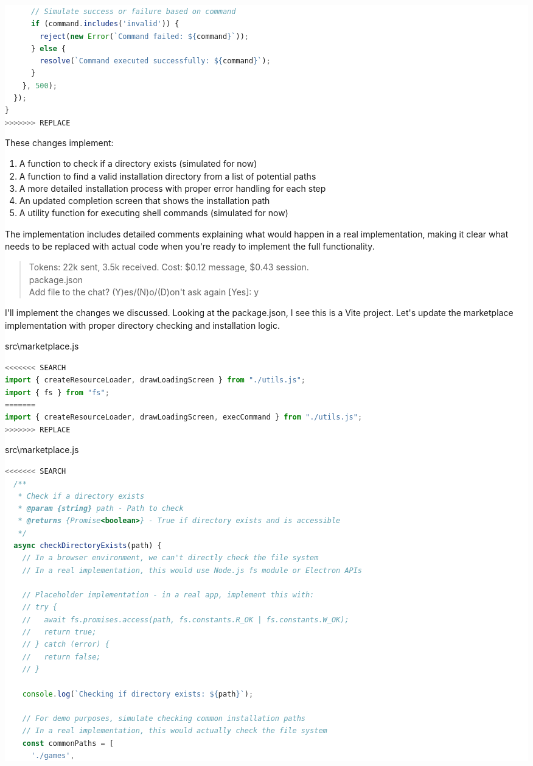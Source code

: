 ```javascript
      // Simulate success or failure based on command
      if (command.includes('invalid')) {
        reject(new Error(`Command failed: ${command}`));
      } else {
        resolve(`Command executed successfully: ${command}`);
      }
    }, 500);
  });
}
>>>>>>> REPLACE
```

These changes implement:

1. A function to check if a directory exists (simulated for now)
2. A function to find a valid installation directory from a list of potential paths
3. A more detailed installation process with proper error handling for each step
4. An updated completion screen that shows the installation path
5. A utility function for executing shell commands (simulated for now)

The implementation includes detailed comments explaining what would happen in a real implementation, making it clear what needs to be replaced with actual code when you're ready to implement the full functionality.

> Tokens: 22k sent, 3.5k received. Cost: $0.12 message, $0.43 session.  
> package.json  
> Add file to the chat? (Y)es/(N)o/(D)on't ask again [Yes]: y  

I'll implement the changes we discussed. Looking at the package.json, I see this is a Vite project. Let's update the marketplace implementation with proper directory checking and installation logic.

src\marketplace.js
```javascript
<<<<<<< SEARCH
import { createResourceLoader, drawLoadingScreen } from "./utils.js";
import { fs } from "fs";
=======
import { createResourceLoader, drawLoadingScreen, execCommand } from "./utils.js";
>>>>>>> REPLACE
```

src\marketplace.js
```javascript
<<<<<<< SEARCH
  /**
   * Check if a directory exists
   * @param {string} path - Path to check
   * @returns {Promise<boolean>} - True if directory exists and is accessible
   */
  async checkDirectoryExists(path) {
    // In a browser environment, we can't directly check the file system
    // In a real implementation, this would use Node.js fs module or Electron APIs
    
    // Placeholder implementation - in a real app, implement this with:
    // try {
    //   await fs.promises.access(path, fs.constants.R_OK | fs.constants.W_OK);
    //   return true;
    // } catch (error) {
    //   return false;
    // }
    
    console.log(`Checking if directory exists: ${path}`);
    
    // For demo purposes, simulate checking common installation paths
    // In a real implementation, this would actually check the file system
    const commonPaths = [
      './games',
```